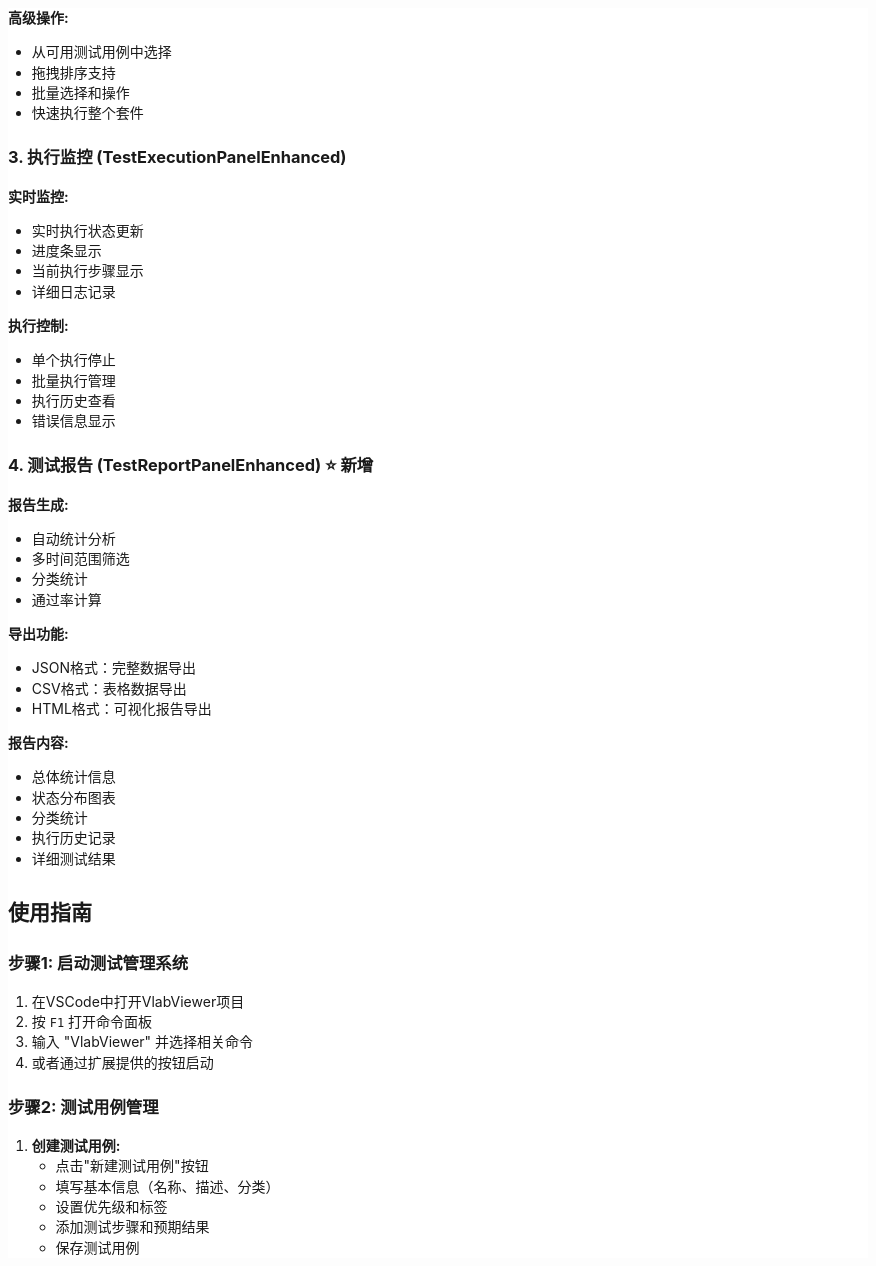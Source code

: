 **高级操作:**
- 从可用测试用例中选择
- 拖拽排序支持
- 批量选择和操作
- 快速执行整个套件

### 3. 执行监控 (TestExecutionPanelEnhanced)

**实时监控:**
- 实时执行状态更新
- 进度条显示
- 当前执行步骤显示
- 详细日志记录

**执行控制:**
- 单个执行停止
- 批量执行管理
- 执行历史查看
- 错误信息显示

### 4. 测试报告 (TestReportPanelEnhanced) ⭐ 新增

**报告生成:**
- 自动统计分析
- 多时间范围筛选
- 分类统计
- 通过率计算

**导出功能:**
- JSON格式：完整数据导出
- CSV格式：表格数据导出
- HTML格式：可视化报告导出

**报告内容:**
- 总体统计信息
- 状态分布图表
- 分类统计
- 执行历史记录
- 详细测试结果

## 使用指南

### 步骤1: 启动测试管理系统

1. 在VSCode中打开VlabViewer项目
2. 按 `F1` 打开命令面板
3. 输入 "VlabViewer" 并选择相关命令
4. 或者通过扩展提供的按钮启动

### 步骤2: 测试用例管理

1. **创建测试用例:**
   - 点击"新建测试用例"按钮
   - 填写基本信息（名称、描述、分类）
   - 设置优先级和标签
   - 添加测试步骤和预期结果
   - 保存测试用例
